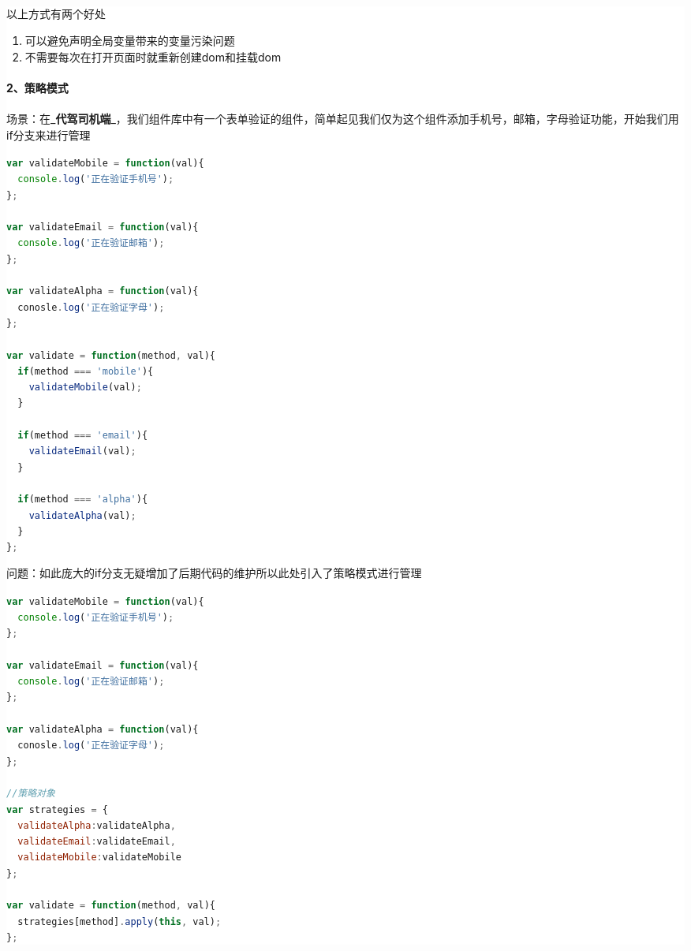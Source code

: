 以上方式有两个好处

1. 可以避免声明全局变量带来的变量污染问题
2. 不需要每次在打开页面时就重新创建dom和挂载dom

#### 2、**策略模式**

场景：在_**代驾司机端**_，我们组件库中有一个表单验证的组件，简单起见我们仅为这个组件添加手机号，邮箱，字母验证功能，开始我们用if分支来进行管理

```js
var validateMobile = function(val){
  console.log('正在验证手机号');
};

var validateEmail = function(val){
  console.log('正在验证邮箱');
};

var validateAlpha = function(val){
  conosle.log('正在验证字母');
};

var validate = function(method, val){
  if(method === 'mobile'){
    validateMobile(val);
  }

  if(method === 'email'){
    validateEmail(val);
  }

  if(method === 'alpha'){
    validateAlpha(val);
  }
};
```

问题：如此庞大的if分支无疑增加了后期代码的维护所以此处引入了策略模式进行管理

```js
var validateMobile = function(val){
  console.log('正在验证手机号');
};

var validateEmail = function(val){
  console.log('正在验证邮箱');
};

var validateAlpha = function(val){
  conosle.log('正在验证字母');
};

//策略对象
var strategies = {
  validateAlpha:validateAlpha,
  validateEmail:validateEmail,
  validateMobile:validateMobile
};

var validate = function(method, val){
  strategies[method].apply(this, val);
};
```
